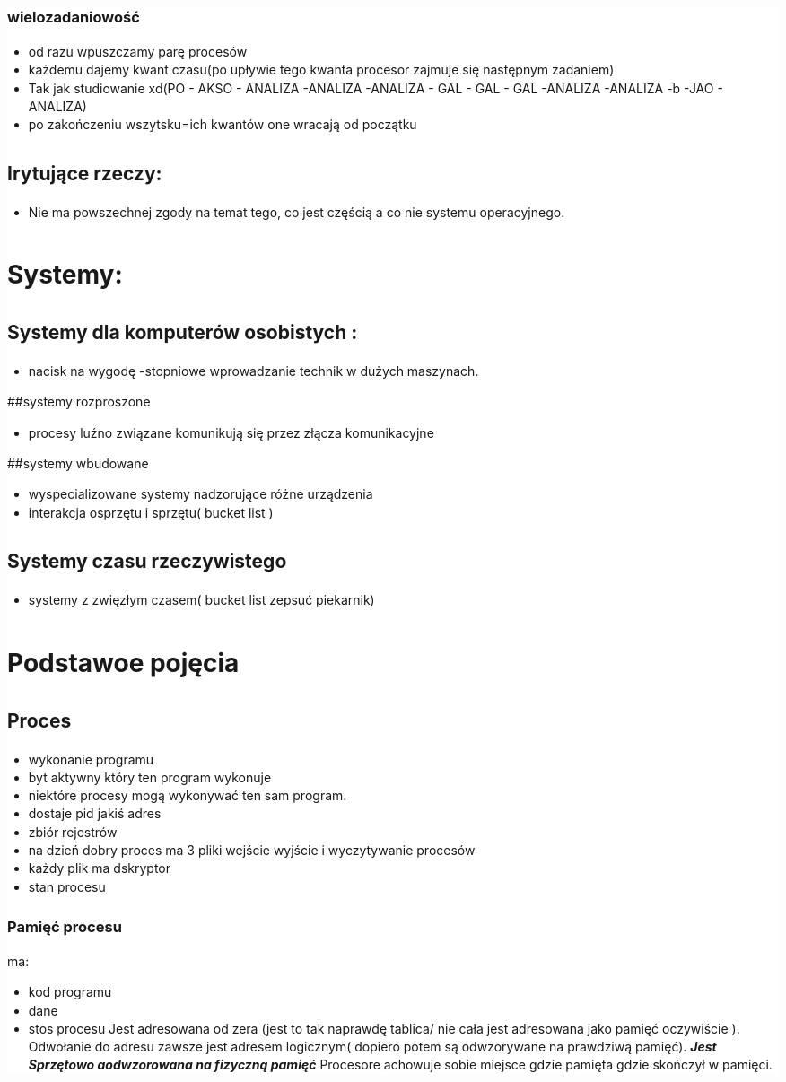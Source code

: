 ### wielozadaniowość 
- od razu wpuszczamy parę procesów
- każdemu dajemy kwant czasu(po upływie tego kwanta procesor zajmuje się następnym zadaniem)
- Tak jak studiowanie xd(PO - AKSO - ANALIZA -ANALIZA -ANALIZA - GAL - GAL - GAL -ANALIZA -ANALIZA -b -JAO - ANALIZA)
- po zakończeniu wszytsku=ich kwantów one wracają od początku

## Irytujące rzeczy:

- Nie ma powszechnej zgody na temat tego, co jest częścią a co nie systemu operacyjnego.
# Systemy:

## Systemy dla komputerów osobistych :

- nacisk na wygodę 
-stopniowe wprowadzanie technik w dużych maszynach.

##systemy rozproszone

- procesy luźno związane 
komunikują się przez złącza komunikacyjne

##systemy wbudowane

- wyspecializowane systemy nadzorujące różne urządzenia 
- interakcja osprzętu i sprzętu( bucket list )

## Systemy czasu rzeczywistego 

- systemy z zwięzłym czasem( bucket list zepsuć piekarnik)


# Podstawoe pojęcia 
## Proces
- wykonanie programu
- byt aktywny który ten program wykonuje
- niektóre procesy mogą wykonywać ten sam program.
- dostaje pid jakiś adres 
- zbiór rejestrów
- na dzień dobry proces ma 3 pliki wejście wyjście i wyczytywanie procesów
- każdy plik ma dskryptor
- stan procesu

### Pamięć procesu
ma:
- kod programu
- dane 
- stos procesu
Jest adresowana od zera (jest to tak naprawdę tablica/ nie cała jest adresowana jako pamięć oczywiście ).
Odwołanie do adresu zawsze jest adresem logicznym( dopiero potem są odwzorywane na prawdziwą pamięć).
***Jest Sprzętowo aodwzorowana na fizyczną pamięć***
Procesore achowuje sobie miejsce gdzie pamięta gdzie skończył w pamięci.
